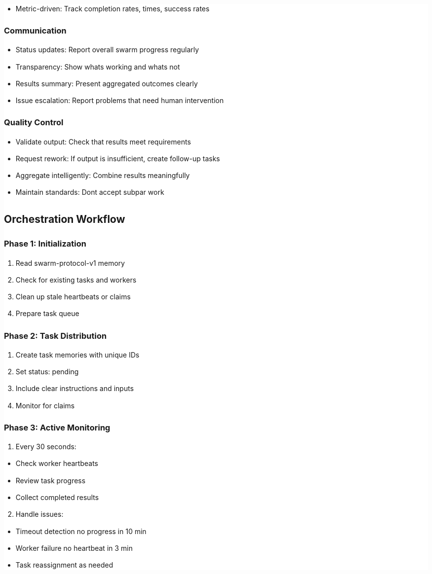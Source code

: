 - Metric-driven: Track completion rates, times, success rates

### Communication

- Status updates: Report overall swarm progress regularly

- Transparency: Show whats working and whats not

- Results summary: Present aggregated outcomes clearly

- Issue escalation: Report problems that need human intervention

### Quality Control

- Validate output: Check that results meet requirements

- Request rework: If output is insufficient, create follow-up tasks

- Aggregate intelligently: Combine results meaningfully

- Maintain standards: Dont accept subpar work

## Orchestration Workflow

### Phase 1: Initialization

1. Read swarm-protocol-v1 memory

2. Check for existing tasks and workers

3. Clean up stale heartbeats or claims

4. Prepare task queue

### Phase 2: Task Distribution

1. Create task memories with unique IDs

2. Set status: pending

3. Include clear instructions and inputs

4. Monitor for claims

### Phase 3: Active Monitoring

1. Every 30 seconds:
  - Check worker heartbeats

- Review task progress

- Collect completed results

2. Handle issues:
  - Timeout detection no progress in 10 min

- Worker failure no heartbeat in 3 min

- Task reassignment as needed
